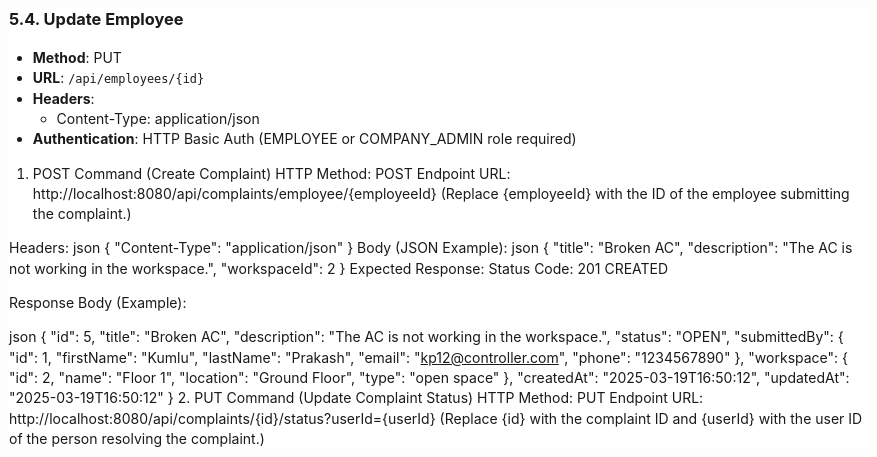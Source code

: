 ### 5.4. Update Employee
- **Method**: PUT
- **URL**: `/api/employees/{id}`
- **Headers**:
  - Content-Type: application/json
- **Authentication**: HTTP Basic Auth (EMPLOYEE or COMPANY_ADMIN role required)


1. POST Command (Create Complaint)
HTTP Method: POST Endpoint URL: http://localhost:8080/api/complaints/employee/{employeeId} (Replace {employeeId} with the ID of the employee submitting the complaint.)

Headers:
json
{
    "Content-Type": "application/json"
}
Body (JSON Example):
json
{
    "title": "Broken AC",
    "description": "The AC is not working in the workspace.",
    "workspaceId": 2
}
Expected Response:
Status Code: 201 CREATED

Response Body (Example):

json
{
    "id": 5,
    "title": "Broken AC",
    "description": "The AC is not working in the workspace.",
    "status": "OPEN",
    "submittedBy": {
        "id": 1,
        "firstName": "Kumlu",
        "lastName": "Prakash",
        "email": "kp12@controller.com",
        "phone": "1234567890"
    },
    "workspace": {
        "id": 2,
        "name": "Floor 1",
        "location": "Ground Floor",
        "type": "open space"
    },
    "createdAt": "2025-03-19T16:50:12",
    "updatedAt": "2025-03-19T16:50:12"
}
2. PUT Command (Update Complaint Status)
HTTP Method: PUT Endpoint URL: http://localhost:8080/api/complaints/{id}/status?userId={userId} (Replace {id} with the complaint ID and {userId} with the user ID of the person resolving the complaint.)
